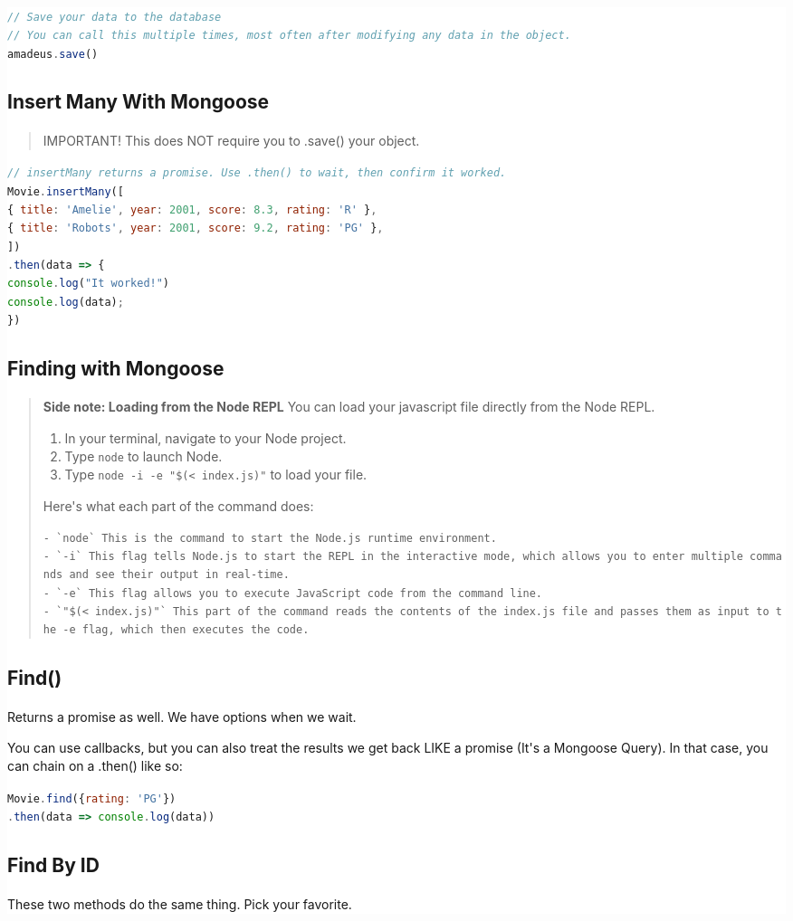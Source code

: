 ```javascript
// Save your data to the database
// You can call this multiple times, most often after modifying any data in the object.
amadeus.save()
```

## Insert Many With Mongoose

> IMPORTANT! This does NOT require you to .save() your object.

```javascript
// insertMany returns a promise. Use .then() to wait, then confirm it worked.
Movie.insertMany([
{ title: 'Amelie', year: 2001, score: 8.3, rating: 'R' },
{ title: 'Robots', year: 2001, score: 9.2, rating: 'PG' },
])
.then(data => {
console.log("It worked!")
console.log(data);
})
```
## Finding with Mongoose
> **Side note: Loading from the Node REPL**
> You can load your javascript file directly from the Node REPL.
> 1. In your terminal, navigate to your Node project.
> 2. Type `node` to launch Node.
> 3. Type `node -i -e "$(< index.js)"` to load your file.
>
> Here's what each part of the command does:
> ```
> - `node` This is the command to start the Node.js runtime environment.
> - `-i` This flag tells Node.js to start the REPL in the interactive mode, which allows you to enter multiple commands and see their output in real-time.
> - `-e` This flag allows you to execute JavaScript code from the command line.
> - `"$(< index.js)"` This part of the command reads the contents of the index.js file and passes them as input to the -e flag, which then executes the code.
> ```

## Find()
Returns a promise as well. We have options when we wait.

You can use callbacks, but you can also treat the results we get back LIKE a promise (It's a Mongoose Query). In that case, you can chain on a .then() like so:

```javascript
Movie.find({rating: 'PG'})
.then(data => console.log(data))
```

## Find By ID
These two methods do the same thing. Pick your favorite.
